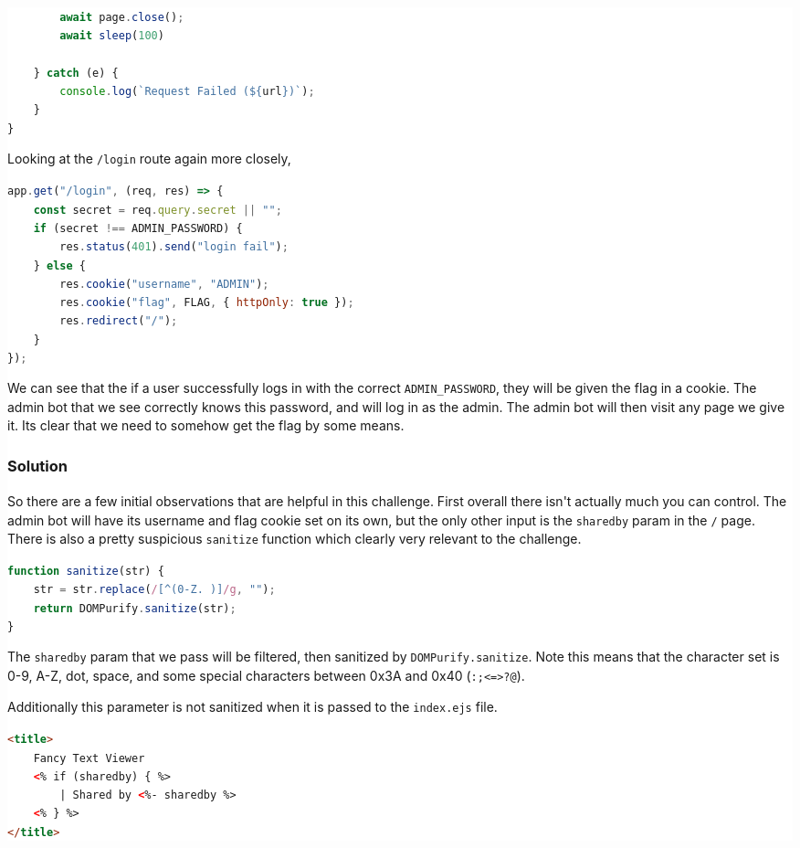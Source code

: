 ```js
        await page.close();
        await sleep(100)

    } catch (e) {
        console.log(`Request Failed (${url})`);
    }
}
```

Looking at the `/login` route again more closely,
```js
app.get("/login", (req, res) => {
    const secret = req.query.secret || "";
    if (secret !== ADMIN_PASSWORD) {
        res.status(401).send("login fail");
    } else {
        res.cookie("username", "ADMIN");
        res.cookie("flag", FLAG, { httpOnly: true });
        res.redirect("/");
    }
});
```
We can see that the if a user successfully logs in with the correct `ADMIN_PASSWORD`, they will be given the flag in a cookie. The admin bot that we see correctly knows this password, and will log in as the admin. The admin bot will then visit any page we give it. Its clear that we need to somehow get the flag by some means.

### Solution
So there are a few initial observations that are helpful in this challenge. First overall there isn't actually much you can control. The admin bot will have its username and flag cookie set on its own, but the only other input is the `sharedby` param in the `/` page. There is also a pretty suspicious `sanitize` function which clearly very relevant to the challenge.

```js
function sanitize(str) {
    str = str.replace(/[^(0-Z. )]/g, "");
    return DOMPurify.sanitize(str);
}
```

The `sharedby` param that we pass will be filtered, then sanitized by `DOMPurify.sanitize`. Note this means that the character set is 0-9, A-Z, dot, space, and some special characters between 0x3A and 0x40 (`:;<=>?@`).

Additionally this parameter is not sanitized when it is passed to the `index.ejs` file. 
```html
<title>
    Fancy Text Viewer
    <% if (sharedby) { %>
        | Shared by <%- sharedby %>
    <% } %>
</title>
```
